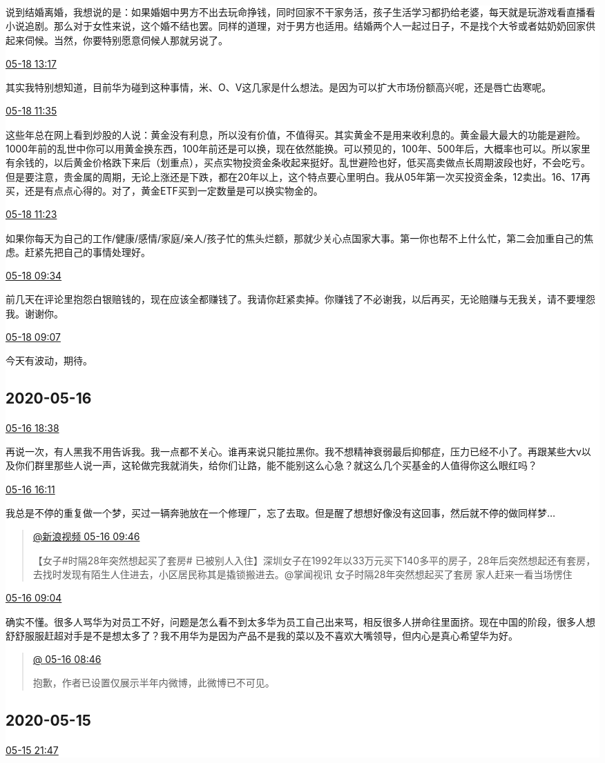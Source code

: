 说到结婚离婚，我想说的是：如果婚姻中男方不出去玩命挣钱，同时回家不干家务活，孩子生活学习都扔给老婆，每天就是玩游戏看直播看小说追剧。那么对于女性来说，这个婚不结也罢。同样的道理，对于男方也适用。结婚两个人一起过日子，不是找个大爷或者姑奶奶回家供起来伺候。当然，你要特别愿意伺候人那就另说了。


[05-18 13:17](https://weibo.com/5687069307/J2u49jrGD)

其实我特别想知道，目前华为碰到这种事情，米、O、V这几家是什么想法。是因为可以扩大市场份额高兴呢，还是唇亡齿寒呢。 


[05-18 11:35](https://weibo.com/5687069307/J2toGhJE7)

这些年总在网上看到炒股的人说：黄金没有利息，所以没有价值，不值得买。其实黄金不是用来收利息的。黄金最大最大的功能是避险。1000年前的乱世中你可以用黄金换东西，100年前还是可以换，现在依然能换。可以预见的，100年、500年后，大概率也可以。所以家里有余钱的，以后黄金价格跌下来后（划重点），买点实物投资金条收起来挺好。乱世避险也好，低买高卖做点长周期波段也好，不会吃亏。但是要注意，贵金属的周期，无论上涨还是下跌，都在20年以上，这个特点要心里明白。我从05年第一次买投资金条，12卖出。16、17再买，还是有点点心得的。对了，黄金ETF买到一定数量是可以换实物金的。


[05-18 11:23](https://weibo.com/5687069307/J2tjTvoFQ)

如果你每天为自己的工作/健康/感情/家庭/亲人/孩子忙的焦头烂额，那就少关心点国家大事。第一你也帮不上什么忙，第二会加重自己的焦虑。赶紧先把自己的事情处理好。 


[05-18 09:34](https://weibo.com/5687069307/J2sBsl6CD)

前几天在评论里抱怨白银赔钱的，现在应该全都赚钱了。我请你赶紧卖掉。你赚钱了不必谢我，以后再买，无论赔赚与无我关，请不要埋怨我。谢谢你。 


[05-18 09:07](https://weibo.com/5687069307/J2sqFEiNP)

今天有波动，期待。 


## 2020-05-16

[05-16 18:38](https://weibo.com/5687069307/J2djbctWP)

再说一次，有人黑我不用告诉我。我一点都不关心。谁再来说只能拉黑你。我不想精神衰弱最后抑郁症，压力已经不小了。再跟某些大v以及你们群里那些人说一声，这轮做完我就消失，给你们让路，能不能别这么心急？就这么几个买基金的人值得你这么眼红吗？ 


[05-16 16:11](https://weibo.com/5687069307/J2clLCRHh)

我总是不停的重复做一个梦，买过一辆奔驰放在一个修理厂，忘了去取。但是醒了想想好像没有这回事，然后就不停的做同样梦…

> [@新浪视频 05-16 09:46](https://weibo.com/5687069307/J29Ps1Yog)
>
>【女子#时隔28年突然想起买了套房# 已被别人入住】深圳女子在1992年以33万元买下140多平的房子，28年后突然想起还有套房，去找时发现有陌生人住进去，小区居民称其是撬锁搬进去。@掌闻视讯 女子时隔28年突然想起买了套房 家人赶来一看当场愣住 


[05-16 09:04](https://weibo.com/5687069307/J29ynlNaw)

确实不懂。很多人骂华为对员工不好，问题是怎么看不到太多华为员工自己出来骂，相反很多人拼命往里面挤。现在中国的阶段，很多人想舒舒服服赶超对手是不是想太多了？我不用华为是因为产品不是我的菜以及不喜欢大嘴领导，但内心是真心希望华为好。

> [@ 05-16 08:46](https://weibo.com/5687069307/J29qW50Nh)
>
>抱歉，作者已设置仅展示半年内微博，此微博已不可见。 


## 2020-05-15

[05-15 21:47](https://weibo.com/5687069307/J257Jhzux)

